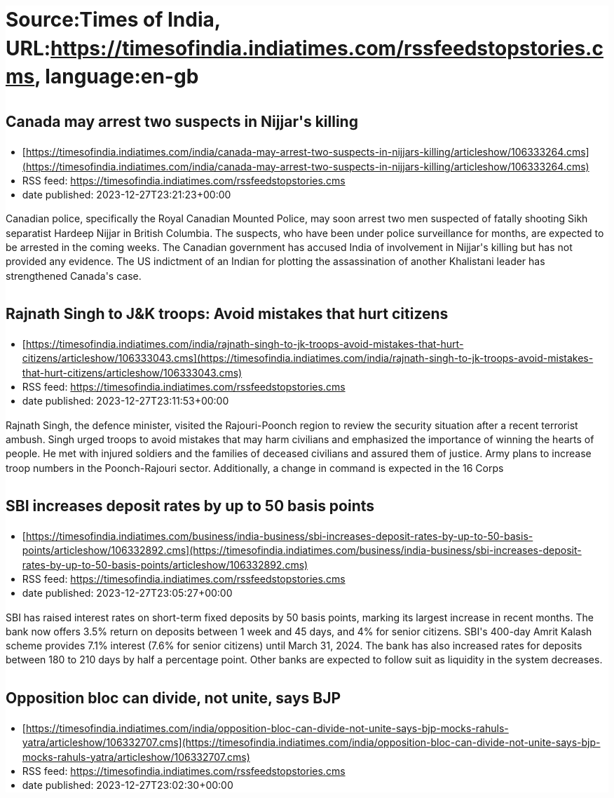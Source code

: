 # Source:Times of India, URL:https://timesofindia.indiatimes.com/rssfeedstopstories.cms, language:en-gb

## Canada may arrest two suspects in Nijjar's killing
 - [https://timesofindia.indiatimes.com/india/canada-may-arrest-two-suspects-in-nijjars-killing/articleshow/106333264.cms](https://timesofindia.indiatimes.com/india/canada-may-arrest-two-suspects-in-nijjars-killing/articleshow/106333264.cms)
 - RSS feed: https://timesofindia.indiatimes.com/rssfeedstopstories.cms
 - date published: 2023-12-27T23:21:23+00:00

Canadian police, specifically the Royal Canadian Mounted Police, may soon arrest two men suspected of fatally shooting Sikh separatist Hardeep Nijjar in British Columbia. The suspects, who have been under police surveillance for months, are expected to be arrested in the coming weeks. The Canadian government has accused India of involvement in Nijjar's killing but has not provided any evidence. The US indictment of an Indian for plotting the assassination of another Khalistani leader has strengthened Canada's case.

## Rajnath Singh to J&K troops: Avoid mistakes that hurt citizens
 - [https://timesofindia.indiatimes.com/india/rajnath-singh-to-jk-troops-avoid-mistakes-that-hurt-citizens/articleshow/106333043.cms](https://timesofindia.indiatimes.com/india/rajnath-singh-to-jk-troops-avoid-mistakes-that-hurt-citizens/articleshow/106333043.cms)
 - RSS feed: https://timesofindia.indiatimes.com/rssfeedstopstories.cms
 - date published: 2023-12-27T23:11:53+00:00

Rajnath Singh, the defence minister, visited the Rajouri-Poonch region to review the security situation after a recent terrorist ambush. Singh urged troops to avoid mistakes that may harm civilians and emphasized the importance of winning the hearts of people. He met with injured soldiers and the families of deceased civilians and assured them of justice. Army plans to increase troop numbers in the Poonch-Rajouri sector. Additionally, a change in command is expected in the 16 Corps

## SBI increases deposit rates by up to 50 basis points
 - [https://timesofindia.indiatimes.com/business/india-business/sbi-increases-deposit-rates-by-up-to-50-basis-points/articleshow/106332892.cms](https://timesofindia.indiatimes.com/business/india-business/sbi-increases-deposit-rates-by-up-to-50-basis-points/articleshow/106332892.cms)
 - RSS feed: https://timesofindia.indiatimes.com/rssfeedstopstories.cms
 - date published: 2023-12-27T23:05:27+00:00

SBI has raised interest rates on short-term fixed deposits by 50 basis points, marking its largest increase in recent months. The bank now offers 3.5% return on deposits between 1 week and 45 days, and 4% for senior citizens. SBI's 400-day Amrit Kalash scheme provides 7.1% interest (7.6% for senior citizens) until March 31, 2024. The bank has also increased rates for deposits between 180 to 210 days by half a percentage point. Other banks are expected to follow suit as liquidity in the system decreases.

## Opposition bloc can divide, not unite, says BJP
 - [https://timesofindia.indiatimes.com/india/opposition-bloc-can-divide-not-unite-says-bjp-mocks-rahuls-yatra/articleshow/106332707.cms](https://timesofindia.indiatimes.com/india/opposition-bloc-can-divide-not-unite-says-bjp-mocks-rahuls-yatra/articleshow/106332707.cms)
 - RSS feed: https://timesofindia.indiatimes.com/rssfeedstopstories.cms
 - date published: 2023-12-27T23:02:30+00:00
